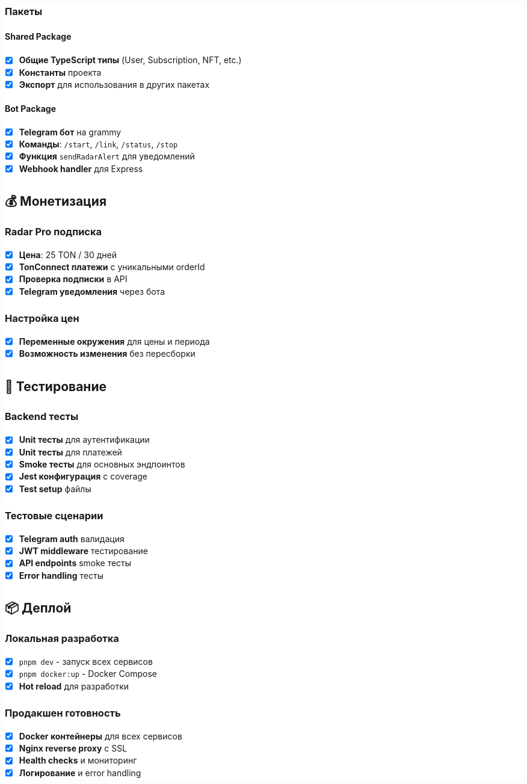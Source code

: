 ### Пакеты

#### Shared Package
- [x] **Общие TypeScript типы** (User, Subscription, NFT, etc.)
- [x] **Константы** проекта
- [x] **Экспорт** для использования в других пакетах

#### Bot Package
- [x] **Telegram бот** на grammy
- [x] **Команды**: `/start`, `/link`, `/status`, `/stop`
- [x] **Функция** `sendRadarAlert` для уведомлений
- [x] **Webhook handler** для Express

## 💰 Монетизация

### Radar Pro подписка
- [x] **Цена**: 25 TON / 30 дней
- [x] **TonConnect платежи** с уникальными orderId
- [x] **Проверка подписки** в API
- [x] **Telegram уведомления** через бота

### Настройка цен
- [x] **Переменные окружения** для цены и периода
- [x] **Возможность изменения** без пересборки

## 🧪 Тестирование

### Backend тесты
- [x] **Unit тесты** для аутентификации
- [x] **Unit тесты** для платежей
- [x] **Smoke тесты** для основных эндпоинтов
- [x] **Jest конфигурация** с coverage
- [x] **Test setup** файлы

### Тестовые сценарии
- [x] **Telegram auth** валидация
- [x] **JWT middleware** тестирование
- [x] **API endpoints** smoke тесты
- [x] **Error handling** тесты

## 📦 Деплой

### Локальная разработка
- [x] `pnpm dev` - запуск всех сервисов
- [x] `pnpm docker:up` - Docker Compose
- [x] **Hot reload** для разработки

### Продакшен готовность
- [x] **Docker контейнеры** для всех сервисов
- [x] **Nginx reverse proxy** с SSL
- [x] **Health checks** и мониторинг
- [x] **Логирование** и error handling
